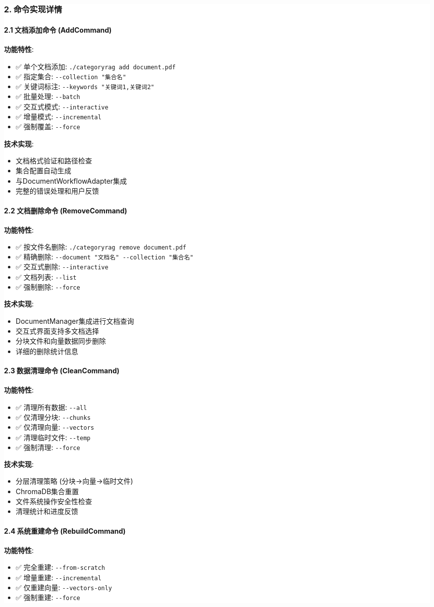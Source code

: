 ### 2. 命令实现详情

#### 2.1 文档添加命令 (AddCommand)
**功能特性**:
- ✅ 单个文档添加: `./categoryrag add document.pdf`
- ✅ 指定集合: `--collection "集合名"`
- ✅ 关键词标注: `--keywords "关键词1,关键词2"`
- ✅ 批量处理: `--batch`
- ✅ 交互式模式: `--interactive`
- ✅ 增量模式: `--incremental`
- ✅ 强制覆盖: `--force`

**技术实现**:
- 文档格式验证和路径检查
- 集合配置自动生成
- 与DocumentWorkflowAdapter集成
- 完整的错误处理和用户反馈

#### 2.2 文档删除命令 (RemoveCommand)
**功能特性**:
- ✅ 按文件名删除: `./categoryrag remove document.pdf`
- ✅ 精确删除: `--document "文档名" --collection "集合名"`
- ✅ 交互式删除: `--interactive`
- ✅ 文档列表: `--list`
- ✅ 强制删除: `--force`

**技术实现**:
- DocumentManager集成进行文档查询
- 交互式界面支持多文档选择
- 分块文件和向量数据同步删除
- 详细的删除统计信息

#### 2.3 数据清理命令 (CleanCommand)
**功能特性**:
- ✅ 清理所有数据: `--all`
- ✅ 仅清理分块: `--chunks`
- ✅ 仅清理向量: `--vectors`
- ✅ 清理临时文件: `--temp`
- ✅ 强制清理: `--force`

**技术实现**:
- 分层清理策略 (分块→向量→临时文件)
- ChromaDB集合重置
- 文件系统操作安全性检查
- 清理统计和进度反馈

#### 2.4 系统重建命令 (RebuildCommand)
**功能特性**:
- ✅ 完全重建: `--from-scratch`
- ✅ 增量重建: `--incremental`
- ✅ 仅重建向量: `--vectors-only`
- ✅ 强制重建: `--force`
